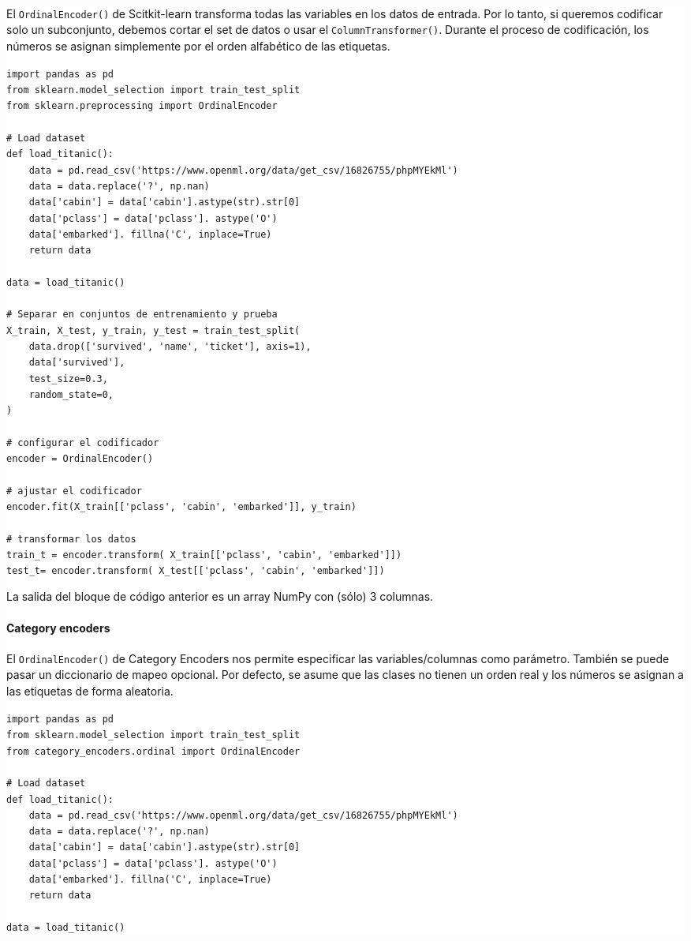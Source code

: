 El `OrdinalEncoder()` de Scitkit-learn  transforma todas las variables en los datos de entrada. Por lo tanto, si queremos 
codificar solo un subconjunto, debemos cortar el set de datos o usar el `ColumnTransformer()`. Durante el proceso de 
codificación, los números se asignan simplemente por el orden alfabético de las etiquetas.

```
import pandas as pd
from sklearn.model_selection import train_test_split
from sklearn.preprocessing import OrdinalEncoder

# Load dataset
def load_titanic(): 
    data = pd.read_csv('https://www.openml.org/data/get_csv/16826755/phpMYEkMl') 
    data = data.replace('?', np.nan) 
    data['cabin'] = data['cabin'].astype(str).str[0] 
    data['pclass'] = data['pclass']. astype('O') 
    data['embarked']. fillna('C', inplace=True) 
    return data

data = load_titanic() 

# Separar en conjuntos de entrenamiento y prueba
X_train, X_test, y_train, y_test = train_test_split(
    data.drop(['survived', 'name', 'ticket'], axis=1), 
    data['survived'], 
    test_size=0.3, 
    random_state=0,
)

# configurar el codificador
encoder = OrdinalEncoder() 

# ajustar el codificador
encoder.fit(X_train[['pclass', 'cabin', 'embarked']], y_train)
 
# transformar los datos
train_t = encoder.transform( X_train[['pclass', 'cabin', 'embarked']])
test_t= encoder.transform( X_test[['pclass', 'cabin', 'embarked']])
```

La salida del bloque de código anterior es un array NumPy con (sólo) 3 columnas.

#### Category encoders

El `OrdinalEncoder()` de Category Encoders nos permite especificar las variables/columnas como parámetro. También se 
puede pasar un diccionario de mapeo opcional. Por defecto, se asume que las clases no tienen un orden real y los números 
se asignan a las etiquetas de forma aleatoria.

```
import pandas as pd
from sklearn.model_selection import train_test_split
from category_encoders.ordinal import OrdinalEncoder

# Load dataset
def load_titanic(): 
    data = pd.read_csv('https://www.openml.org/data/get_csv/16826755/phpMYEkMl') 
    data = data.replace('?', np.nan) 
    data['cabin'] = data['cabin'].astype(str).str[0] 
    data['pclass'] = data['pclass']. astype('O') 
    data['embarked']. fillna('C', inplace=True) 
    return data

data = load_titanic() 
```